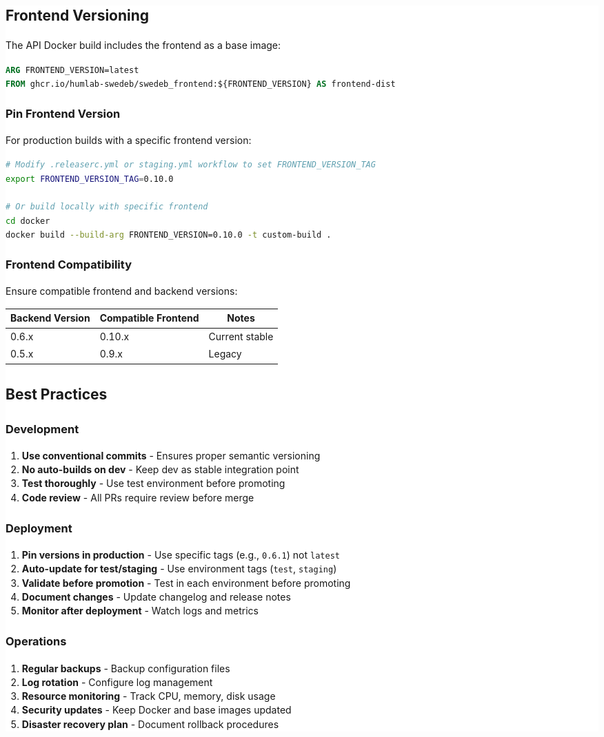 ## Frontend Versioning

The API Docker build includes the frontend as a base image:

```dockerfile
ARG FRONTEND_VERSION=latest
FROM ghcr.io/humlab-swedeb/swedeb_frontend:${FRONTEND_VERSION} AS frontend-dist
```

### Pin Frontend Version

For production builds with a specific frontend version:

```bash
# Modify .releaserc.yml or staging.yml workflow to set FRONTEND_VERSION_TAG
export FRONTEND_VERSION_TAG=0.10.0

# Or build locally with specific frontend
cd docker
docker build --build-arg FRONTEND_VERSION=0.10.0 -t custom-build .
```

### Frontend Compatibility

Ensure compatible frontend and backend versions:

| Backend Version | Compatible Frontend | Notes |
|----------------|---------------------|-------|
| 0.6.x | 0.10.x | Current stable |
| 0.5.x | 0.9.x | Legacy |

## Best Practices

### Development
1. **Use conventional commits** - Ensures proper semantic versioning
2. **No auto-builds on dev** - Keep dev as stable integration point
3. **Test thoroughly** - Use test environment before promoting
4. **Code review** - All PRs require review before merge

### Deployment
1. **Pin versions in production** - Use specific tags (e.g., `0.6.1`) not `latest`
2. **Auto-update for test/staging** - Use environment tags (`test`, `staging`)
3. **Validate before promotion** - Test in each environment before promoting
4. **Document changes** - Update changelog and release notes
5. **Monitor after deployment** - Watch logs and metrics

### Operations
1. **Regular backups** - Backup configuration files
2. **Log rotation** - Configure log management
3. **Resource monitoring** - Track CPU, memory, disk usage
4. **Security updates** - Keep Docker and base images updated
5. **Disaster recovery plan** - Document rollback procedures
